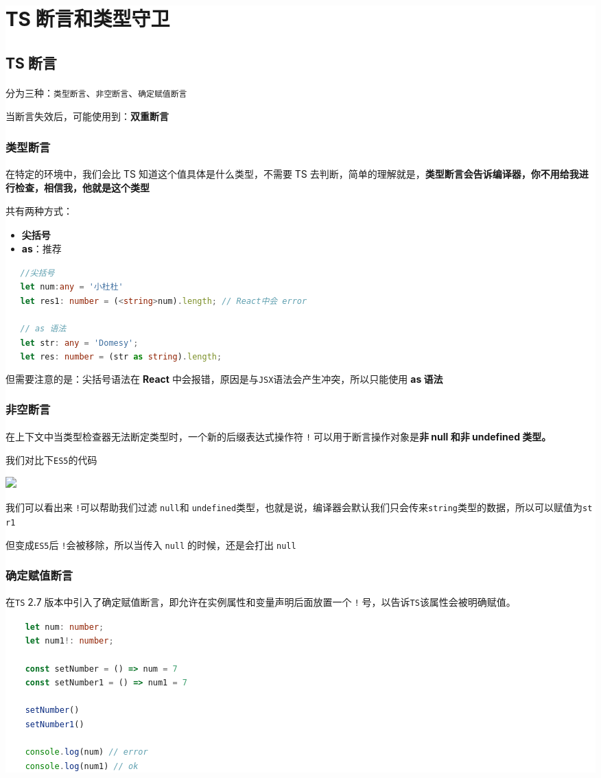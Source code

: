 TS 断言和类型守卫
==========

TS 断言
-----

分为三种：`类型断言`、`非空断言`、`确定赋值断言`

当断言失效后，可能使用到：**双重断言**

### 类型断言

在特定的环境中，我们会比 TS 知道这个值具体是什么类型，不需要 TS 去判断，简单的理解就是，**类型断言会告诉编译器，你不用给我进行检查，相信我，他就是这个类型**

共有两种方式：

* **尖括号**
* **as**：推荐

```ts
   //尖括号
   let num:any = '小杜杜'
   let res1: number = (<string>num).length; // React中会 error

   // as 语法
   let str: any = 'Domesy';
   let res: number = (str as string).length;


```

但需要注意的是：尖括号语法在 **React** 中会报错，原因是与`JSX`语法会产生冲突，所以只能使用 **as 语法**

### 非空断言

在上下文中当类型检查器无法断定类型时，一个新的后缀表达式操作符 `!` 可以用于断言操作对象是**非 null 和非 undefined 类型。**

我们对比下`ES5`的代码

![](https://p6-juejin.byteimg.com/tos-cn-i-k3u1fbpfcp/7fa80b9ac2a54614a129c5724678254a~tplv-k3u1fbpfcp-zoom-in-crop-mark:1304:0:0:0.awebp?)

我们可以看出来 `!`可以帮助我们过滤 `null`和 `undefined`类型，也就是说，编译器会默认我们只会传来`string`类型的数据，所以可以赋值为`str1`

但变成`ES5`后 `!`会被移除，所以当传入 `null` 的时候，还是会打出 `null`

### 确定赋值断言

在`TS` 2.7 版本中引入了确定赋值断言，即允许在实例属性和变量声明后面放置一个 `!` 号，以告诉`TS`该属性会被明确赋值。

```ts
    let num: number;
    let num1!: number;

    const setNumber = () => num = 7
    const setNumber1 = () => num1 = 7

    setNumber()
    setNumber1()

    console.log(num) // error 
    console.log(num1) // ok


```
